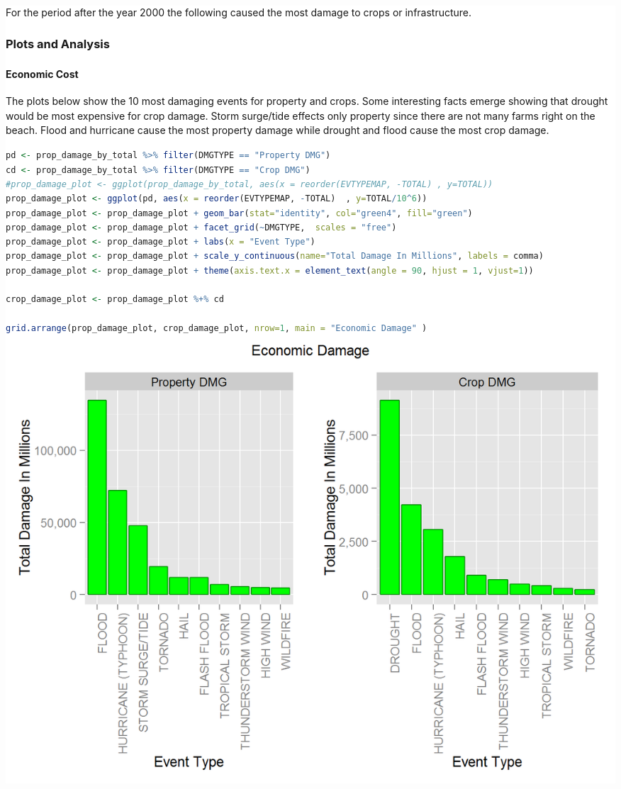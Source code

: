 For the period after the year 2000 the following caused the most damage to crops or infrastructure.

### Plots and Analysis

#### Economic Cost

The plots below show the 10 most damaging events for property and crops. Some interesting facts emerge showing that drought would be most expensive for crop damage. Storm surge/tide effects only property since there are not many farms right on the beach. Flood and hurricane cause the most property damage while drought and flood cause the most crop damage.


```r
pd <- prop_damage_by_total %>% filter(DMGTYPE == "Property DMG")
cd <- prop_damage_by_total %>% filter(DMGTYPE == "Crop DMG")
#prop_damage_plot <- ggplot(prop_damage_by_total, aes(x = reorder(EVTYPEMAP, -TOTAL) , y=TOTAL))
prop_damage_plot <- ggplot(pd, aes(x = reorder(EVTYPEMAP, -TOTAL)  , y=TOTAL/10^6)) 
prop_damage_plot <- prop_damage_plot + geom_bar(stat="identity", col="green4", fill="green")
prop_damage_plot <- prop_damage_plot + facet_grid(~DMGTYPE,  scales = "free") 
prop_damage_plot <- prop_damage_plot + labs(x = "Event Type")
prop_damage_plot <- prop_damage_plot + scale_y_continuous(name="Total Damage In Millions", labels = comma)
prop_damage_plot <- prop_damage_plot + theme(axis.text.x = element_text(angle = 90, hjust = 1, vjust=1))

crop_damage_plot <- prop_damage_plot %+% cd

grid.arrange(prop_damage_plot, crop_damage_plot, nrow=1, main = "Economic Damage" )
```

<img src="ReproducibleResearchStormData_files/figure-html/total_damage-1.png" title="" alt="" width="900px" />
